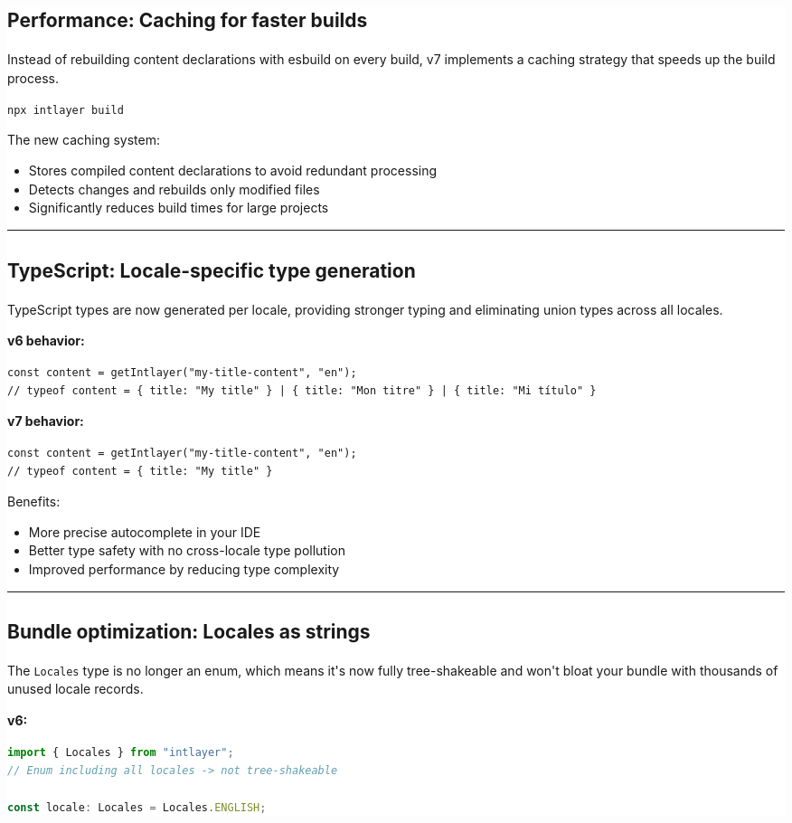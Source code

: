 ## Performance: Caching for faster builds

Instead of rebuilding content declarations with esbuild on every build, v7 implements a caching strategy that speeds up the build process.

```bash
npx intlayer build
```

The new caching system:

- Stores compiled content declarations to avoid redundant processing
- Detects changes and rebuilds only modified files
- Significantly reduces build times for large projects

---

## TypeScript: Locale-specific type generation

TypeScript types are now generated per locale, providing stronger typing and eliminating union types across all locales.

**v6 behavior:**

```tsx
const content = getIntlayer("my-title-content", "en");
// typeof content = { title: "My title" } | { title: "Mon titre" } | { title: "Mi título" }
```

**v7 behavior:**

```tsx
const content = getIntlayer("my-title-content", "en");
// typeof content = { title: "My title" }
```

Benefits:

- More precise autocomplete in your IDE
- Better type safety with no cross-locale type pollution
- Improved performance by reducing type complexity

---

## Bundle optimization: Locales as strings

The `Locales` type is no longer an enum, which means it's now fully tree-shakeable and won't bloat your bundle with thousands of unused locale records.

**v6:**

```typescript
import { Locales } from "intlayer";
// Enum including all locales -> not tree-shakeable

const locale: Locales = Locales.ENGLISH;
```

